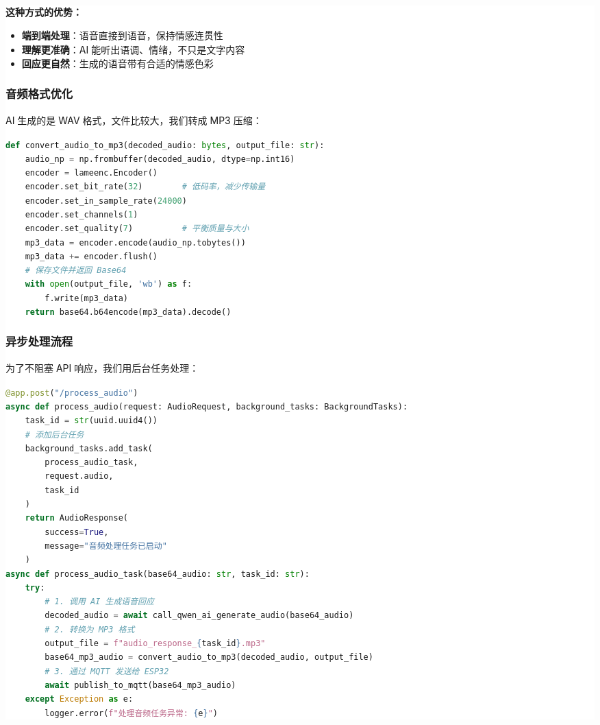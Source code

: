 **这种方式的优势：**

- **端到端处理**：语音直接到语音，保持情感连贯性
- **理解更准确**：AI 能听出语调、情绪，不只是文字内容
- **回应更自然**：生成的语音带有合适的情感色彩

### 音频格式优化

AI 生成的是 WAV 格式，文件比较大，我们转成 MP3 压缩：

```python
def convert_audio_to_mp3(decoded_audio: bytes, output_file: str):
    audio_np = np.frombuffer(decoded_audio, dtype=np.int16)
    encoder = lameenc.Encoder()
    encoder.set_bit_rate(32)        # 低码率，减少传输量
    encoder.set_in_sample_rate(24000)
    encoder.set_channels(1)
    encoder.set_quality(7)          # 平衡质量与大小
    mp3_data = encoder.encode(audio_np.tobytes())
    mp3_data += encoder.flush()
    # 保存文件并返回 Base64
    with open(output_file, 'wb') as f:
        f.write(mp3_data)
    return base64.b64encode(mp3_data).decode()
```

### 异步处理流程

为了不阻塞 API 响应，我们用后台任务处理：

```python
@app.post("/process_audio")
async def process_audio(request: AudioRequest, background_tasks: BackgroundTasks):
    task_id = str(uuid.uuid4())
    # 添加后台任务
    background_tasks.add_task(
        process_audio_task,
        request.audio,
        task_id
    )
    return AudioResponse(
        success=True,
        message="音频处理任务已启动"
    )
async def process_audio_task(base64_audio: str, task_id: str):
    try:
        # 1. 调用 AI 生成语音回应
        decoded_audio = await call_qwen_ai_generate_audio(base64_audio)
        # 2. 转换为 MP3 格式
        output_file = f"audio_response_{task_id}.mp3"
        base64_mp3_audio = convert_audio_to_mp3(decoded_audio, output_file)
        # 3. 通过 MQTT 发送给 ESP32
        await publish_to_mqtt(base64_mp3_audio)
    except Exception as e:
        logger.error(f"处理音频任务异常: {e}")

```
